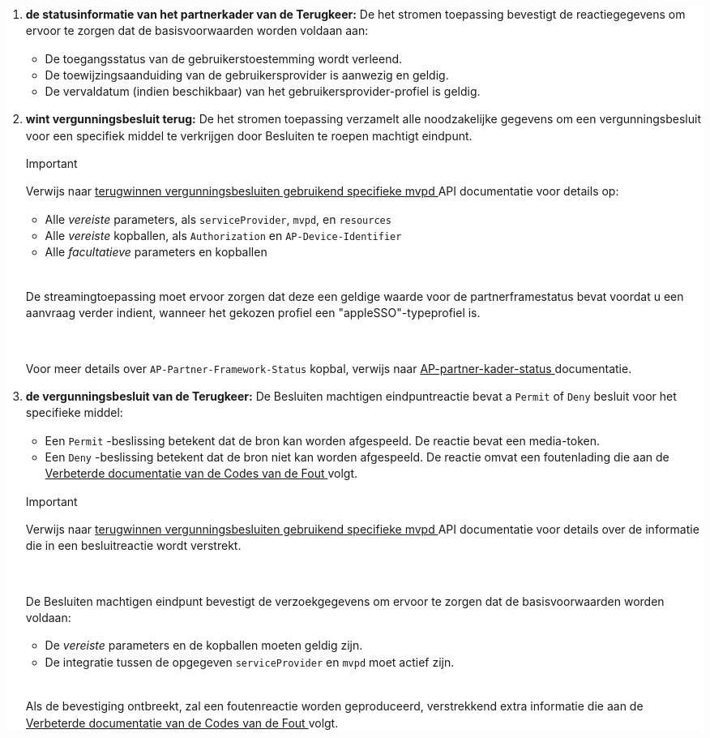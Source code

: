 1. **de statusinformatie van het partnerkader van de Terugkeer:** De het stromen toepassing bevestigt de reactiegegevens om ervoor te zorgen dat de basisvoorwaarden worden voldaan aan:
   * De toegangsstatus van de gebruikerstoestemming wordt verleend.
   * De toewijzingsaanduiding van de gebruikersprovider is aanwezig en geldig.
   * De vervaldatum (indien beschikbaar) van het gebruikersprovider-profiel is geldig.

1. **wint vergunningsbesluit terug:** De het stromen toepassing verzamelt alle noodzakelijke gegevens om een vergunningsbesluit voor een specifiek middel te verkrijgen door Besluiten te roepen machtigt eindpunt.

   >[!IMPORTANT]
   >
   > Verwijs naar [ terugwinnen vergunningsbesluiten gebruikend specifieke mvpd ](/help/authentication/rest-api-v2/apis/decisions-apis/rest-api-v2-decisions-apis-retrieve-authorization-decisions-using-specific-mvpd.md#request) API documentatie voor details op:
   >
   > * Alle _vereiste_ parameters, als `serviceProvider`, `mvpd`, en `resources`
   > * Alle _vereiste_ kopballen, als `Authorization` en `AP-Device-Identifier`
   > * Alle _facultatieve_ parameters en kopballen
   >
   > <br/>
   >
   > De streamingtoepassing moet ervoor zorgen dat deze een geldige waarde voor de partnerframestatus bevat voordat u een aanvraag verder indient, wanneer het gekozen profiel een &quot;appleSSO&quot;-typeprofiel is.
   >
   > <br/>
   >
   > Voor meer details over `AP-Partner-Framework-Status` kopbal, verwijs naar [ AP-partner-kader-status ](/help/authentication/rest-api-v2/appendix/headers/rest-api-v2-appendix-headers-ap-partner-framework-status.md) documentatie.

1. **de vergunningsbesluit van de Terugkeer:** De Besluiten machtigen eindpuntreactie bevat a `Permit` of `Deny` besluit voor het specifieke middel:
   * Een `Permit` -beslissing betekent dat de bron kan worden afgespeeld. De reactie bevat een media-token.
   * Een `Deny` -beslissing betekent dat de bron niet kan worden afgespeeld. De reactie omvat een foutenlading die aan de [ Verbeterde documentatie van de Codes van de Fout ](/help/authentication/enhanced-error-codes.md) volgt.

   >[!IMPORTANT]
   >
   > Verwijs naar [ terugwinnen vergunningsbesluiten gebruikend specifieke mvpd ](/help/authentication/rest-api-v2/apis/decisions-apis/rest-api-v2-decisions-apis-retrieve-authorization-decisions-using-specific-mvpd.md#response) API documentatie voor details over de informatie die in een besluitreactie wordt verstrekt.
   >
   > <br/>
   >
   > De Besluiten machtigen eindpunt bevestigt de verzoekgegevens om ervoor te zorgen dat de basisvoorwaarden worden voldaan:
   >
   > * De _vereiste_ parameters en de kopballen moeten geldig zijn.
   > * De integratie tussen de opgegeven `serviceProvider` en `mvpd` moet actief zijn.
   >
   > <br/>
   >
   > Als de bevestiging ontbreekt, zal een foutenreactie worden geproduceerd, verstrekkend extra informatie die aan de [ Verbeterde documentatie van de Codes van de Fout ](/help/authentication/enhanced-error-codes.md) volgt.
